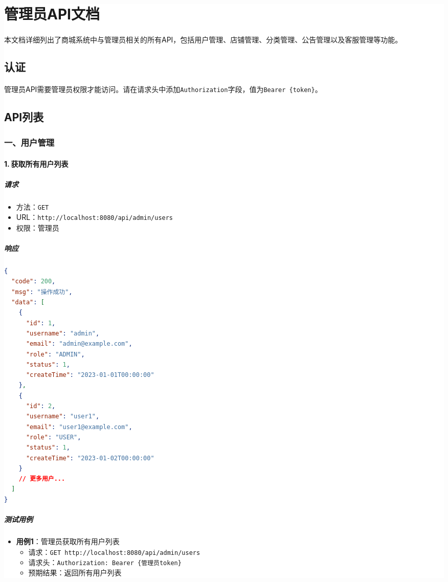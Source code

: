 # 管理员API文档

本文档详细列出了商城系统中与管理员相关的所有API，包括用户管理、店铺管理、分类管理、公告管理以及客服管理等功能。

## 认证

管理员API需要管理员权限才能访问。请在请求头中添加`Authorization`字段，值为`Bearer {token}`。

## API列表

### 一、用户管理

#### 1. 获取所有用户列表

##### 请求

- 方法：`GET`
- URL：`http://localhost:8080/api/admin/users`
- 权限：管理员

##### 响应

```json
{
  "code": 200,
  "msg": "操作成功",
  "data": [
    {
      "id": 1,
      "username": "admin",
      "email": "admin@example.com",
      "role": "ADMIN",
      "status": 1,
      "createTime": "2023-01-01T00:00:00"
    },
    {
      "id": 2,
      "username": "user1",
      "email": "user1@example.com",
      "role": "USER",
      "status": 1,
      "createTime": "2023-01-02T00:00:00"
    }
    // 更多用户...
  ]
}
```

##### 测试用例

- **用例1**：管理员获取所有用户列表
  - 请求：`GET http://localhost:8080/api/admin/users`
  - 请求头：`Authorization: Bearer {管理员token}`
  - 预期结果：返回所有用户列表
